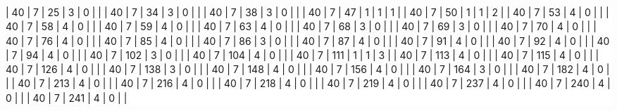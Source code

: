 | 40         | 7                | 25      | 3                      | 0     |       |
| 40         | 7                | 34      | 3                      | 0     |       |
| 40         | 7                | 38      | 3                      | 0     |       |
| 40         | 7                | 47      | 1                      | 1     | 1     |
| 40         | 7                | 50      | 1                      | 1     | 2     |
| 40         | 7                | 53      | 4                      | 0     |       |
| 40         | 7                | 58      | 4                      | 0     |       |
| 40         | 7                | 59      | 4                      | 0     |       |
| 40         | 7                | 63      | 4                      | 0     |       |
| 40         | 7                | 68      | 3                      | 0     |       |
| 40         | 7                | 69      | 3                      | 0     |       |
| 40         | 7                | 70      | 4                      | 0     |       |
| 40         | 7                | 76      | 4                      | 0     |       |
| 40         | 7                | 85      | 4                      | 0     |       |
| 40         | 7                | 86      | 3                      | 0     |       |
| 40         | 7                | 87      | 4                      | 0     |       |
| 40         | 7                | 91      | 4                      | 0     |       |
| 40         | 7                | 92      | 4                      | 0     |       |
| 40         | 7                | 94      | 4                      | 0     |       |
| 40         | 7                | 102     | 3                      | 0     |       |
| 40         | 7                | 104     | 4                      | 0     |       |
| 40         | 7                | 111     | 1                      | 1     | 3     |
| 40         | 7                | 113     | 4                      | 0     |       |
| 40         | 7                | 115     | 4                      | 0     |       |
| 40         | 7                | 126     | 4                      | 0     |       |
| 40         | 7                | 138     | 3                      | 0     |       |
| 40         | 7                | 148     | 4                      | 0     |       |
| 40         | 7                | 156     | 4                      | 0     |       |
| 40         | 7                | 164     | 3                      | 0     |       |
| 40         | 7                | 182     | 4                      | 0     |       |
| 40         | 7                | 213     | 4                      | 0     |       |
| 40         | 7                | 216     | 4                      | 0     |       |
| 40         | 7                | 218     | 4                      | 0     |       |
| 40         | 7                | 219     | 4                      | 0     |       |
| 40         | 7                | 237     | 4                      | 0     |       |
| 40         | 7                | 240     | 4                      | 0     |       |
| 40         | 7                | 241     | 4                      | 0     |       |